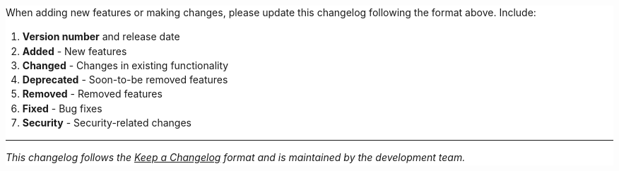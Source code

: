 When adding new features or making changes, please update this changelog following the format above. Include:

1. **Version number** and release date
2. **Added** - New features
3. **Changed** - Changes in existing functionality
4. **Deprecated** - Soon-to-be removed features
5. **Removed** - Removed features
6. **Fixed** - Bug fixes
7. **Security** - Security-related changes

---

_This changelog follows the [Keep a Changelog](https://keepachangelog.com/) format and is maintained by the development team._
